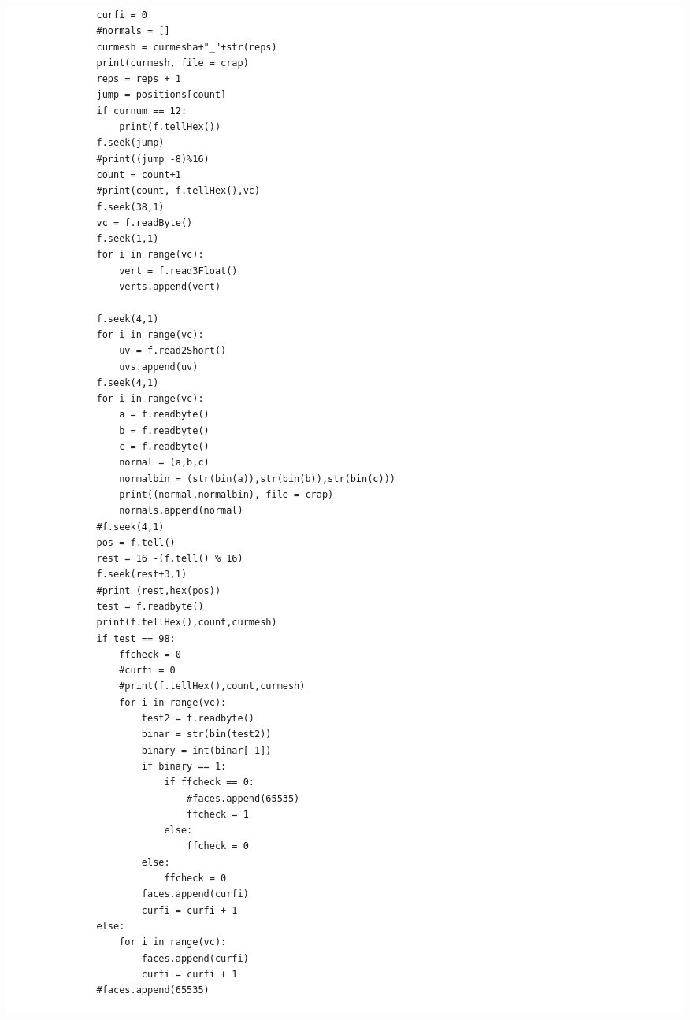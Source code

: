 ```
                curfi = 0
                #normals = []
                curmesh = curmesha+"_"+str(reps)
                print(curmesh, file = crap)
                reps = reps + 1
                jump = positions[count]
                if curnum == 12:
                    print(f.tellHex())
                f.seek(jump)
                #print((jump -8)%16)
                count = count+1
                #print(count, f.tellHex(),vc)
                f.seek(38,1)
                vc = f.readByte()
                f.seek(1,1)
                for i in range(vc):
                    vert = f.read3Float()
                    verts.append(vert)
        
                f.seek(4,1)
                for i in range(vc):
                    uv = f.read2Short()
                    uvs.append(uv)
                f.seek(4,1)
                for i in range(vc):
                    a = f.readbyte()
                    b = f.readbyte()
                    c = f.readbyte()
                    normal = (a,b,c)
                    normalbin = (str(bin(a)),str(bin(b)),str(bin(c)))
                    print((normal,normalbin), file = crap)
                    normals.append(normal)
                #f.seek(4,1)
                pos = f.tell()
                rest = 16 -(f.tell() % 16)
                f.seek(rest+3,1)
                #print (rest,hex(pos))
                test = f.readbyte()
                print(f.tellHex(),count,curmesh)
                if test == 98:
                    ffcheck = 0
                    #curfi = 0
                    #print(f.tellHex(),count,curmesh)
                    for i in range(vc):
                        test2 = f.readbyte()
                        binar = str(bin(test2))
                        binary = int(binar[-1])
                        if binary == 1:
                            if ffcheck == 0:
                                #faces.append(65535)
                                ffcheck = 1
                            else:
                                ffcheck = 0
                        else:
                            ffcheck = 0
                        faces.append(curfi)
                        curfi = curfi + 1
                else:
                    for i in range(vc):
                        faces.append(curfi)
                        curfi = curfi + 1
                #faces.append(65535)
        
```